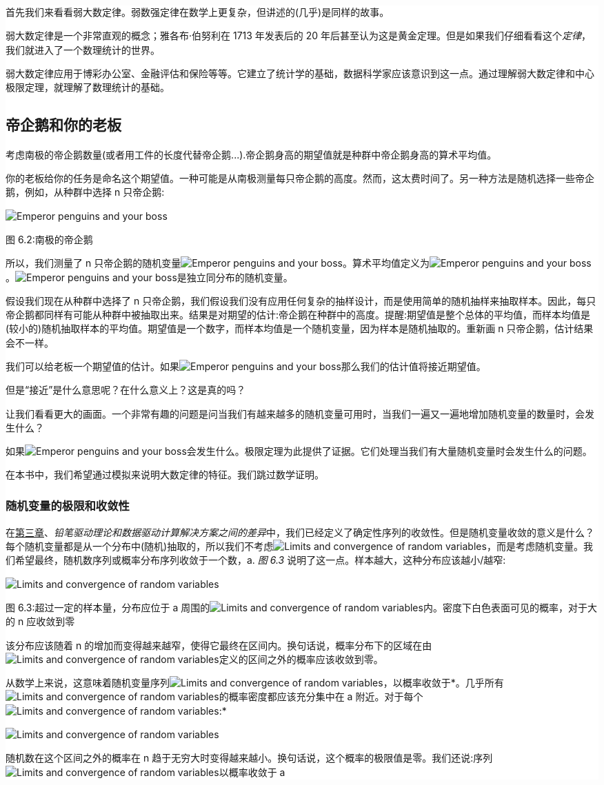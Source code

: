 首先我们来看看弱大数定律。弱数强定律在数学上更复杂，但讲述的(几乎)是同样的故事。

弱大数定律是一个非常直观的概念；雅各布·伯努利在 1713 年发表后的 20 年后甚至认为这是黄金定理。但是如果我们仔细看看这个*定律*，我们就进入了一个数理统计的世界。

弱大数定律应用于博彩办公室、金融评估和保险等等。它建立了统计学的基础，数据科学家应该意识到这一点。通过理解弱大数定律和中心极限定理，就理解了数理统计的基础。

## 帝企鹅和你的老板

考虑南极的帝企鹅数量(或者用工件的长度代替帝企鹅...).帝企鹅身高的期望值就是种群中帝企鹅身高的算术平均值。

你的老板给你的任务是命名这个期望值。一种可能是从南极测量每只帝企鹅的高度。然而，这太费时间了。另一种方法是随机选择一些帝企鹅，例如，从种群中选择 n 只帝企鹅:

![Emperor penguins and your boss](Images/B05113_06_02.jpg)

图 6.2:南极的帝企鹅

所以，我们测量了 n 只帝企鹅的随机变量![Emperor penguins and your boss](Images/B05113_06_33.jpg)。算术平均值定义为![Emperor penguins and your boss](Images/B05113_06_47.jpg)。![Emperor penguins and your boss](Images/B05113_06_50.jpg)是独立同分布的随机变量。

假设我们现在从种群中选择了 n 只帝企鹅，我们假设我们没有应用任何复杂的抽样设计，而是使用简单的随机抽样来抽取样本。因此，每只帝企鹅都同样有可能从种群中被抽取出来。结果是对期望的估计:帝企鹅在种群中的高度。提醒:期望值是整个总体的平均值，而样本均值是(较小的)随机抽取样本的平均值。期望值是一个数字，而样本均值是一个随机变量，因为样本是随机抽取的。重新画 n 只帝企鹅，估计结果会不一样。

我们可以给老板一个期望值的估计。如果![Emperor penguins and your boss](Images/B05113_06_70.jpg)那么我们的估计值将接近期望值。

但是“接近”是什么意思呢？在什么意义上？这是真的吗？

让我们看看更大的画面。一个非常有趣的问题是问当我们有越来越多的随机变量可用时，当我们一遍又一遍地增加随机变量的数量时，会发生什么？

如果![Emperor penguins and your boss](Images/B05113_06_70.jpg)会发生什么。极限定理为此提供了证据。它们处理当我们有大量随机变量时会发生什么的问题。

在本书中，我们希望通过模拟来说明大数定律的特征。我们跳过数学证明。

### 随机变量的极限和收敛性

在[第三章](ch03.xhtml "Chapter 3. The Discrepancy between Pencil-Driven Theory and Data-Driven Computational Solutions")、*铅笔驱动理论和数据驱动计算解决方案之间的差异*中，我们已经定义了确定性序列的收敛性。但是随机变量收敛的意义是什么？每个随机变量都是从一个分布中(随机)抽取的，所以我们不考虑![Limits and convergence of random variables](Images/B05113_06_87.jpg)，而是考虑随机变量。我们希望最终，随机数序列或概率分布序列收敛于一个数，a. *图 6.3* 说明了这一点。样本越大，这种分布应该越小/越窄:

![Limits and convergence of random variables](Images/B05113_06_03.jpg)

图 6.3:超过一定的样本量，分布应位于 a 周围的![Limits and convergence of random variables](Images/B05113_06_48.jpg)内。密度下白色表面可见的概率，对于大的 n 应收敛到零

该分布应该随着 n 的增加而变得越来越窄，使得它最终在区间内。换句话说，概率分布下的区域在由![Limits and convergence of random variables](Images/B05113_06_71.jpg)定义的区间之外的概率应该收敛到零。

从数学上来说，这意味着随机变量序列![Limits and convergence of random variables](Images/B05113_06_72.jpg)，以概率收敛于*。几乎所有![Limits and convergence of random variables](Images/B05113_06_72.jpg)的概率密度都应该充分集中在 a 附近。对于每个![Limits and convergence of random variables](Images/B05113_06_73.jpg):*

![Limits and convergence of random variables](Images/B05113_06_51.jpg)

随机数在这个区间之外的概率在 n 趋于无穷大时变得越来越小。换句话说，这个概率的极限值是零。我们还说:序列![Limits and convergence of random variables](Images/B05113_06_72.jpg)以概率收敛于 a
